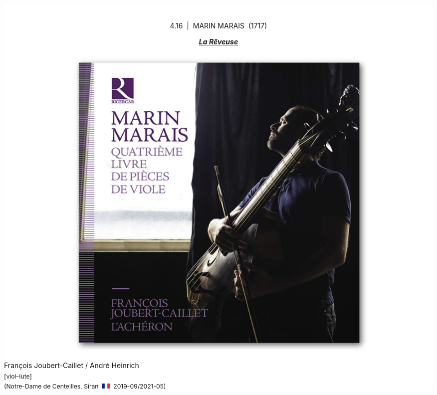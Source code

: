<br>



<p style="text-align:center">
	4.16 &nbsp;|&nbsp; MARIN MARAIS &nbsp;(1717)
</p>
<p style="margin-bottom:-0.6em"> </p>
<h4 style="text-align:center"> 
<a href="https://www.youtube.com/watch?v=nZJngsHZng0&list=OLAK5uy_lv3d_NEKyJ5e5_FfBbv3nfyTPtZWnvBFA&index=61">
	<i>La Rêveuse</i>
</a>
</h4>

<p style="text-align:center; color:grey">
<img src="/assets/img/albums/joubert-caillet-marais.png" width="800"> <br>

<nobr>François Joubert-Caillet /</nobr>
<nobr>André Heinrich</nobr> <br>
<span style="font-size:0.87em">[viol–lute] </span> <br>
<span style="font-size:0.87em">(Notre-Dame de Centeilles, <nobr>Siran &nbsp;<img src="/assets/img/flags/fr.png" height="10.5" width="16"/>&nbsp; 2019-09/&#8203;2021-05)</nobr> </span> </p> 
